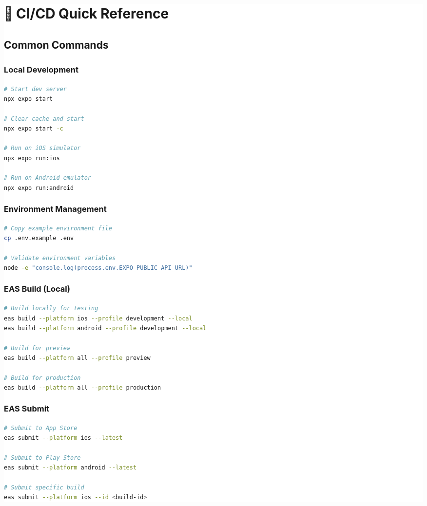 # 🚀 CI/CD Quick Reference

## Common Commands

### Local Development

```bash
# Start dev server
npx expo start

# Clear cache and start
npx expo start -c

# Run on iOS simulator
npx expo run:ios

# Run on Android emulator
npx expo run:android
```

### Environment Management

```bash
# Copy example environment file
cp .env.example .env

# Validate environment variables
node -e "console.log(process.env.EXPO_PUBLIC_API_URL)"
```

### EAS Build (Local)

```bash
# Build locally for testing
eas build --platform ios --profile development --local
eas build --platform android --profile development --local

# Build for preview
eas build --platform all --profile preview

# Build for production
eas build --platform all --profile production
```

### EAS Submit

```bash
# Submit to App Store
eas submit --platform ios --latest

# Submit to Play Store
eas submit --platform android --latest

# Submit specific build
eas submit --platform ios --id <build-id>
```
